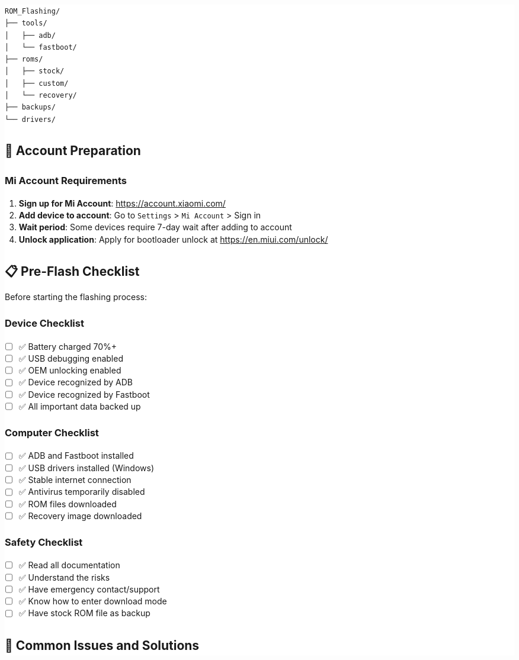 ```
ROM_Flashing/
├── tools/
│   ├── adb/
│   └── fastboot/
├── roms/
│   ├── stock/
│   ├── custom/
│   └── recovery/
├── backups/
└── drivers/
```

## 🔐 Account Preparation

### Mi Account Requirements
1. **Sign up for Mi Account**: https://account.xiaomi.com/
2. **Add device to account**: Go to `Settings` > `Mi Account` > Sign in
3. **Wait period**: Some devices require 7-day wait after adding to account
4. **Unlock application**: Apply for bootloader unlock at https://en.miui.com/unlock/

## 📋 Pre-Flash Checklist

Before starting the flashing process:

### Device Checklist
- [ ] ✅ Battery charged 70%+
- [ ] ✅ USB debugging enabled
- [ ] ✅ OEM unlocking enabled
- [ ] ✅ Device recognized by ADB
- [ ] ✅ Device recognized by Fastboot
- [ ] ✅ All important data backed up

### Computer Checklist
- [ ] ✅ ADB and Fastboot installed
- [ ] ✅ USB drivers installed (Windows)
- [ ] ✅ Stable internet connection
- [ ] ✅ Antivirus temporarily disabled
- [ ] ✅ ROM files downloaded
- [ ] ✅ Recovery image downloaded

### Safety Checklist
- [ ] ✅ Read all documentation
- [ ] ✅ Understand the risks
- [ ] ✅ Have emergency contact/support
- [ ] ✅ Know how to enter download mode
- [ ] ✅ Have stock ROM file as backup

## 🚨 Common Issues and Solutions
